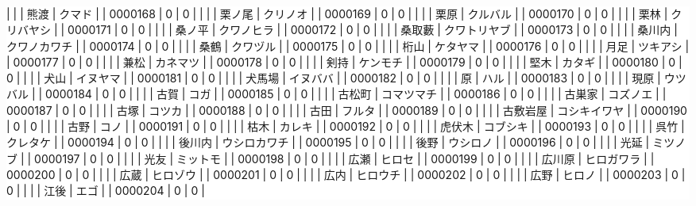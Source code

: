 |  |  | 熊渡 | クマド |  | 0000168 | 0 | 0 |
|  |  | 栗ノ尾 | クリノオ |  | 0000169 | 0 | 0 |
|  |  | 栗原 | クルバル |  | 0000170 | 0 | 0 |
|  |  | 栗林 | クリバヤシ |  | 0000171 | 0 | 0 |
|  |  | 桑ノ平 | クワノヒラ |  | 0000172 | 0 | 0 |
|  |  | 桑取藪 | クワトリヤブ |  | 0000173 | 0 | 0 |
|  |  | 桑川内 | クワノカワチ |  | 0000174 | 0 | 0 |
|  |  | 桑鶴 | クワヅル |  | 0000175 | 0 | 0 |
|  |  | 桁山 | ケタヤマ |  | 0000176 | 0 | 0 |
|  |  | 月足 | ツキアシ |  | 0000177 | 0 | 0 |
|  |  | 兼松 | カネマツ |  | 0000178 | 0 | 0 |
|  |  | 剣持 | ケンモチ |  | 0000179 | 0 | 0 |
|  |  | 堅木 | カタギ |  | 0000180 | 0 | 0 |
|  |  | 犬山 | イヌヤマ |  | 0000181 | 0 | 0 |
|  |  | 犬馬場 | イヌババ |  | 0000182 | 0 | 0 |
|  |  | 原 | ハル |  | 0000183 | 0 | 0 |
|  |  | 現原 | ウツバル |  | 0000184 | 0 | 0 |
|  |  | 古賀 | コガ |  | 0000185 | 0 | 0 |
|  |  | 古松町 | コマツマチ |  | 0000186 | 0 | 0 |
|  |  | 古巣家 | コズノエ |  | 0000187 | 0 | 0 |
|  |  | 古塚 | コツカ |  | 0000188 | 0 | 0 |
|  |  | 古田 | フルタ |  | 0000189 | 0 | 0 |
|  |  | 古敷岩屋 | コシキイワヤ |  | 0000190 | 0 | 0 |
|  |  | 古野 | コノ |  | 0000191 | 0 | 0 |
|  |  | 枯木 | カレキ |  | 0000192 | 0 | 0 |
|  |  | 虎伏木 | コブシキ |  | 0000193 | 0 | 0 |
|  |  | 呉竹 | クレタケ |  | 0000194 | 0 | 0 |
|  |  | 後川内 | ウシロカワチ |  | 0000195 | 0 | 0 |
|  |  | 後野 | ウシロノ |  | 0000196 | 0 | 0 |
|  |  | 光延 | ミツノブ |  | 0000197 | 0 | 0 |
|  |  | 光友 | ミットモ |  | 0000198 | 0 | 0 |
|  |  | 広瀬 | ヒロセ |  | 0000199 | 0 | 0 |
|  |  | 広川原 | ヒロガワラ |  | 0000200 | 0 | 0 |
|  |  | 広蔵 | ヒロゾウ |  | 0000201 | 0 | 0 |
|  |  | 広内 | ヒロウチ |  | 0000202 | 0 | 0 |
|  |  | 広野 | ヒロノ |  | 0000203 | 0 | 0 |
|  |  | 江後 | エゴ |  | 0000204 | 0 | 0 |